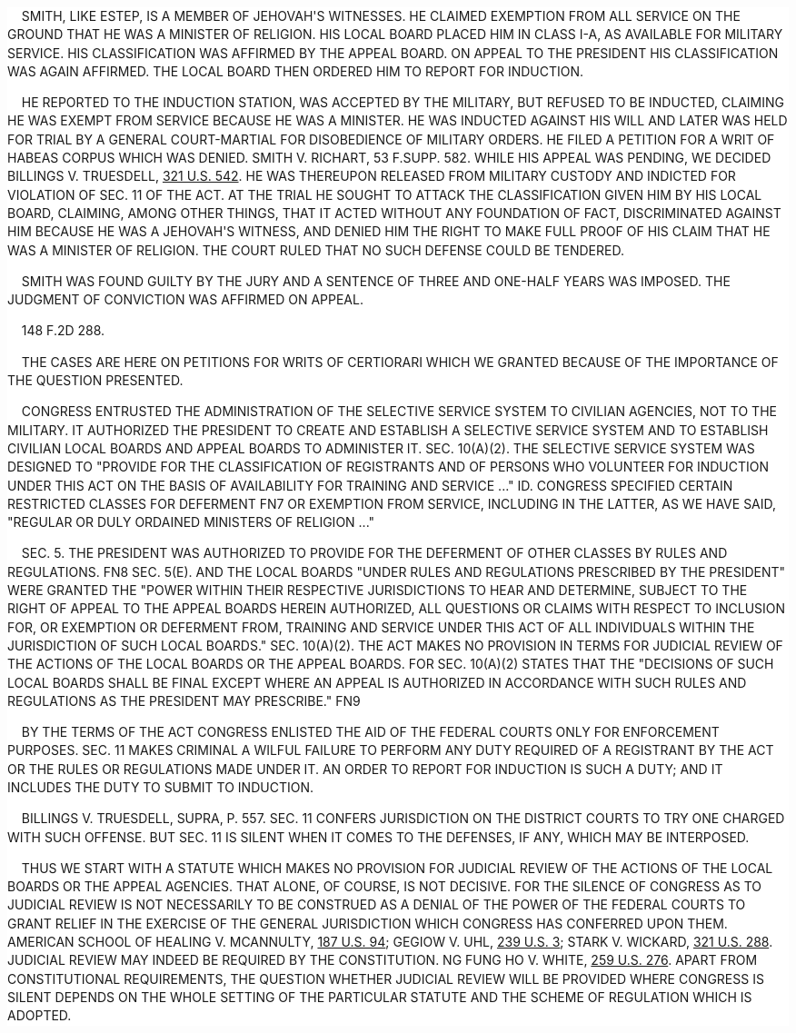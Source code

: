     SMITH, LIKE ESTEP, IS A MEMBER OF JEHOVAH'S WITNESSES.  HE CLAIMED EXEMPTION FROM ALL SERVICE ON THE GROUND THAT HE WAS A MINISTER OF RELIGION.  HIS LOCAL BOARD PLACED HIM IN CLASS I-A, AS AVAILABLE FOR MILITARY SERVICE.  HIS CLASSIFICATION WAS AFFIRMED BY THE APPEAL BOARD.  ON APPEAL TO THE PRESIDENT HIS CLASSIFICATION WAS AGAIN AFFIRMED.  THE LOCAL BOARD THEN ORDERED HIM TO REPORT FOR INDUCTION.

    HE REPORTED TO THE INDUCTION STATION, WAS ACCEPTED BY THE MILITARY, BUT REFUSED TO BE INDUCTED, CLAIMING HE WAS EXEMPT FROM SERVICE BECAUSE HE WAS A MINISTER.  HE WAS INDUCTED AGAINST HIS WILL AND LATER WAS HELD FOR TRIAL BY A GENERAL COURT-MARTIAL FOR DISOBEDIENCE OF MILITARY ORDERS.  HE FILED A PETITION FOR A WRIT OF HABEAS CORPUS WHICH WAS DENIED.  SMITH V. RICHART, 53 F.SUPP.  582.  WHILE HIS APPEAL WAS PENDING, WE DECIDED BILLINGS V. TRUESDELL, [321 U.S. 542][/us/courts/scotus/usReporter/321/542].  HE WAS THEREUPON RELEASED FROM MILITARY CUSTODY AND INDICTED FOR VIOLATION OF SEC. 11 OF THE ACT.  AT THE TRIAL HE SOUGHT TO ATTACK THE CLASSIFICATION GIVEN HIM BY HIS LOCAL BOARD, CLAIMING, AMONG OTHER THINGS, THAT IT ACTED WITHOUT ANY FOUNDATION OF FACT, DISCRIMINATED AGAINST HIM BECAUSE HE WAS A JEHOVAH'S WITNESS, AND DENIED HIM THE RIGHT TO MAKE FULL PROOF OF HIS CLAIM THAT HE WAS A MINISTER OF RELIGION.  THE COURT RULED THAT NO SUCH DEFENSE COULD BE TENDERED.

    SMITH WAS FOUND GUILTY BY THE JURY AND A SENTENCE OF THREE AND ONE-HALF YEARS WAS IMPOSED.  THE JUDGMENT OF CONVICTION WAS AFFIRMED ON APPEAL.

    148 F.2D 288.

    THE CASES ARE HERE ON PETITIONS FOR WRITS OF CERTIORARI WHICH WE GRANTED BECAUSE OF THE IMPORTANCE OF THE QUESTION PRESENTED.

    CONGRESS ENTRUSTED THE ADMINISTRATION OF THE SELECTIVE SERVICE SYSTEM TO CIVILIAN AGENCIES, NOT TO THE MILITARY.  IT AUTHORIZED THE PRESIDENT TO CREATE AND ESTABLISH A SELECTIVE SERVICE SYSTEM AND TO ESTABLISH CIVILIAN LOCAL BOARDS AND APPEAL BOARDS TO ADMINISTER IT.  SEC. 10(A)(2).  THE SELECTIVE SERVICE SYSTEM WAS DESIGNED TO "PROVIDE FOR THE CLASSIFICATION OF REGISTRANTS AND OF PERSONS WHO VOLUNTEER FOR INDUCTION UNDER THIS ACT ON THE BASIS OF AVAILABILITY FOR TRAINING AND SERVICE  ..."  ID.  CONGRESS SPECIFIED CERTAIN RESTRICTED CLASSES FOR DEFERMENT  FN7  OR EXEMPTION FROM SERVICE, INCLUDING IN THE LATTER, AS WE HAVE SAID, "REGULAR OR DULY ORDAINED MINISTERS OF RELIGION  ..."

    SEC. 5.  THE PRESIDENT WAS AUTHORIZED TO PROVIDE FOR THE DEFERMENT OF OTHER CLASSES BY RULES AND REGULATIONS.  FN8  SEC. 5(E).  AND THE LOCAL BOARDS "UNDER RULES AND REGULATIONS PRESCRIBED BY THE PRESIDENT" WERE GRANTED THE "POWER WITHIN THEIR RESPECTIVE JURISDICTIONS TO HEAR AND DETERMINE, SUBJECT TO THE RIGHT OF APPEAL TO THE APPEAL BOARDS HEREIN AUTHORIZED, ALL QUESTIONS OR CLAIMS WITH RESPECT TO INCLUSION FOR, OR EXEMPTION OR DEFERMENT FROM, TRAINING AND SERVICE UNDER THIS ACT OF ALL INDIVIDUALS WITHIN THE JURISDICTION OF SUCH LOCAL BOARDS."  SEC. 10(A)(2).  THE ACT MAKES NO PROVISION IN TERMS FOR JUDICIAL REVIEW OF THE ACTIONS OF THE LOCAL BOARDS OR THE APPEAL BOARDS.  FOR SEC. 10(A)(2) STATES THAT THE "DECISIONS OF SUCH LOCAL BOARDS SHALL BE FINAL EXCEPT WHERE AN APPEAL IS AUTHORIZED IN ACCORDANCE WITH SUCH RULES AND REGULATIONS AS THE PRESIDENT MAY PRESCRIBE."  FN9

    BY THE TERMS OF THE ACT CONGRESS ENLISTED THE AID OF THE FEDERAL COURTS ONLY FOR ENFORCEMENT PURPOSES.  SEC. 11 MAKES CRIMINAL A WILFUL FAILURE TO PERFORM ANY DUTY REQUIRED OF A REGISTRANT BY THE ACT OR THE RULES OR REGULATIONS MADE UNDER IT.  AN ORDER TO REPORT FOR INDUCTION IS SUCH A DUTY; AND IT INCLUDES THE DUTY TO SUBMIT TO INDUCTION.

    BILLINGS V. TRUESDELL, SUPRA, P. 557.  SEC. 11 CONFERS JURISDICTION ON THE DISTRICT COURTS TO TRY ONE CHARGED WITH SUCH OFFENSE.  BUT SEC. 11 IS SILENT WHEN IT COMES TO THE DEFENSES, IF ANY, WHICH MAY BE INTERPOSED.

    THUS WE START WITH A STATUTE WHICH MAKES NO PROVISION FOR JUDICIAL REVIEW OF THE ACTIONS OF THE LOCAL BOARDS OR THE APPEAL AGENCIES.  THAT ALONE, OF COURSE, IS NOT DECISIVE.  FOR THE SILENCE OF CONGRESS AS TO JUDICIAL REVIEW IS NOT NECESSARILY TO BE CONSTRUED AS A DENIAL OF THE POWER OF THE FEDERAL COURTS TO GRANT RELIEF IN THE EXERCISE OF THE GENERAL JURISDICTION WHICH CONGRESS HAS CONFERRED UPON THEM.  AMERICAN SCHOOL OF HEALING V. MCANNULTY, [187 U.S. 94][/us/courts/scotus/usReporter/187/94]; GEGIOW V. UHL, [239 U.S. 3][/us/courts/scotus/usReporter/239/3]; STARK V. WICKARD, [321 U.S. 288][/us/courts/scotus/usReporter/321/288].  JUDICIAL REVIEW MAY INDEED BE REQUIRED BY THE CONSTITUTION.  NG FUNG HO V. WHITE, [259 U.S. 276][/us/courts/scotus/usReporter/259/276].  APART FROM CONSTITUTIONAL REQUIREMENTS, THE QUESTION WHETHER JUDICIAL REVIEW WILL BE PROVIDED WHERE CONGRESS IS SILENT DEPENDS ON THE WHOLE SETTING OF THE PARTICULAR STATUTE AND THE SCHEME OF REGULATION WHICH IS ADOPTED.


[/us/courts/scotus/usReporter/327/114]: https://publicdocs.github.io/go/links?ns=uslm-x&ref=%2Fus%2Fcourts%2Fscotus%2FusReporter%2F327%2F114
[/us/courts/scotus/usReporter/320/549]: https://publicdocs.github.io/go/links?ns=uslm-x&ref=%2Fus%2Fcourts%2Fscotus%2FusReporter%2F320%2F549
[/us/courts/scotus/usReporter/326/703]: https://publicdocs.github.io/go/links?ns=uslm-x&ref=%2Fus%2Fcourts%2Fscotus%2FusReporter%2F326%2F703
[/us/courts/scotus/usReporter/325/846]: https://publicdocs.github.io/go/links?ns=uslm-x&ref=%2Fus%2Fcourts%2Fscotus%2FusReporter%2F325%2F846
[/us/courts/scotus/usReporter/320/549]: https://publicdocs.github.io/go/links?ns=uslm-x&ref=%2Fus%2Fcourts%2Fscotus%2FusReporter%2F320%2F549
[/us/stat/54/894]: https://publicdocs.github.io/go/links?ns=uslm&ref=%2Fus%2Fstat%2F54%2F894
[/us/usc/t50a/s311]: https://publicdocs.github.io/go/links?ns=uslm&ref=%2Fus%2Fusc%2Ft50a%2Fs311
[/us/courts/scotus/usReporter/321/542]: https://publicdocs.github.io/go/links?ns=uslm-x&ref=%2Fus%2Fcourts%2Fscotus%2FusReporter%2F321%2F542
[/us/courts/scotus/usReporter/187/94]: https://publicdocs.github.io/go/links?ns=uslm-x&ref=%2Fus%2Fcourts%2Fscotus%2FusReporter%2F187%2F94
[/us/courts/scotus/usReporter/239/3]: https://publicdocs.github.io/go/links?ns=uslm-x&ref=%2Fus%2Fcourts%2Fscotus%2FusReporter%2F239%2F3
[/us/courts/scotus/usReporter/321/288]: https://publicdocs.github.io/go/links?ns=uslm-x&ref=%2Fus%2Fcourts%2Fscotus%2FusReporter%2F321%2F288
[/us/courts/scotus/usReporter/259/276]: https://publicdocs.github.io/go/links?ns=uslm-x&ref=%2Fus%2Fcourts%2Fscotus%2FusReporter%2F259%2F276
[/us/courts/scotus/usReporter/320/297]: https://publicdocs.github.io/go/links?ns=uslm-x&ref=%2Fus%2Fcourts%2Fscotus%2FusReporter%2F320%2F297
[/us/usc/t28/s453]: https://publicdocs.github.io/go/links?ns=uslm&ref=%2Fus%2Fusc%2Ft28%2Fs453
[/us/usc/t18/s541]: https://publicdocs.github.io/go/links?ns=uslm&ref=%2Fus%2Fusc%2Ft18%2Fs541
[/us/courts/scotus/usReporter/208/8]: https://publicdocs.github.io/go/links?ns=uslm-x&ref=%2Fus%2Fcourts%2Fscotus%2FusReporter%2F208%2F8
[/us/courts/scotus/usReporter/264/32]: https://publicdocs.github.io/go/links?ns=uslm-x&ref=%2Fus%2Fcourts%2Fscotus%2FusReporter%2F264%2F32
[/us/courts/scotus/usReporter/273/103]: https://publicdocs.github.io/go/links?ns=uslm-x&ref=%2Fus%2Fcourts%2Fscotus%2FusReporter%2F273%2F103
[/us/courts/scotus/usReporter/326/135]: https://publicdocs.github.io/go/links?ns=uslm-x&ref=%2Fus%2Fcourts%2Fscotus%2FusReporter%2F326%2F135
[/us/stat/40/76]: https://publicdocs.github.io/go/links?ns=uslm&ref=%2Fus%2Fstat%2F40%2F76
[/us/usc/t50a/s201]: https://publicdocs.github.io/go/links?ns=uslm&ref=%2Fus%2Fusc%2Ft50a%2Fs201
[/us/courts/scotus/usReporter/306/19]: https://publicdocs.github.io/go/links?ns=uslm-x&ref=%2Fus%2Fcourts%2Fscotus%2FusReporter%2F306%2F19
[/us/courts/scotus/usReporter/317/604]: https://publicdocs.github.io/go/links?ns=uslm-x&ref=%2Fus%2Fcourts%2Fscotus%2FusReporter%2F317%2F604
[/us/courts/scotus/usReporter/321/114]: https://publicdocs.github.io/go/links?ns=uslm-x&ref=%2Fus%2Fcourts%2Fscotus%2FusReporter%2F321%2F114
[/us/courts/scotus/usReporter/320/549]: https://publicdocs.github.io/go/links?ns=uslm-x&ref=%2Fus%2Fcourts%2Fscotus%2FusReporter%2F320%2F549
[/us/courts/scotus/usReporter/29/38]: https://publicdocs.github.io/go/links?ns=uslm-x&ref=%2Fus%2Fcourts%2Fscotus%2FusReporter%2F29%2F38
[/us/courts/scotus/usReporter/253/287]: https://publicdocs.github.io/go/links?ns=uslm-x&ref=%2Fus%2Fcourts%2Fscotus%2FusReporter%2F253%2F287
[/us/courts/scotus/usReporter/263/456]: https://publicdocs.github.io/go/links?ns=uslm-x&ref=%2Fus%2Fcourts%2Fscotus%2FusReporter%2F263%2F456
[/us/courts/scotus/usReporter/293/388]: https://publicdocs.github.io/go/links?ns=uslm-x&ref=%2Fus%2Fcourts%2Fscotus%2FusReporter%2F293%2F388
[/us/courts/scotus/usReporter/211/210]: https://publicdocs.github.io/go/links?ns=uslm-x&ref=%2Fus%2Fcourts%2Fscotus%2FusReporter%2F211%2F210
[/us/courts/scotus/usReporter/319/182]: https://publicdocs.github.io/go/links?ns=uslm-x&ref=%2Fus%2Fcourts%2Fscotus%2FusReporter%2F319%2F182
[/us/courts/scotus/usReporter/259/276]: https://publicdocs.github.io/go/links?ns=uslm-x&ref=%2Fus%2Fcourts%2Fscotus%2FusReporter%2F259%2F276
[/us/courts/scotus/usReporter/321/414]: https://publicdocs.github.io/go/links?ns=uslm-x&ref=%2Fus%2Fcourts%2Fscotus%2FusReporter%2F321%2F414
[/us/courts/scotus/usReporter/321/542]: https://publicdocs.github.io/go/links?ns=uslm-x&ref=%2Fus%2Fcourts%2Fscotus%2FusReporter%2F321%2F542
[/us/courts/scotus/usReporter/320/549]: https://publicdocs.github.io/go/links?ns=uslm-x&ref=%2Fus%2Fcourts%2Fscotus%2FusReporter%2F320%2F549
[/us/courts/scotus/usReporter/321/542]: https://publicdocs.github.io/go/links?ns=uslm-x&ref=%2Fus%2Fcourts%2Fscotus%2FusReporter%2F321%2F542
[/us/courts/scotus/usReporter/245/366]: https://publicdocs.github.io/go/links?ns=uslm-x&ref=%2Fus%2Fcourts%2Fscotus%2FusReporter%2F245%2F366
[/us/stat/54/885]: https://publicdocs.github.io/go/links?ns=uslm&ref=%2Fus%2Fstat%2F54%2F885
[/us/usc/t50a/s305]: https://publicdocs.github.io/go/links?ns=uslm&ref=%2Fus%2Fusc%2Ft50a%2Fs305
[/us/courts/scotus/usReporter/321/542]: https://publicdocs.github.io/go/links?ns=uslm-x&ref=%2Fus%2Fcourts%2Fscotus%2FusReporter%2F321%2F542
[/us/stat/54/885]: https://publicdocs.github.io/go/links?ns=uslm&ref=%2Fus%2Fstat%2F54%2F885
[/us/usc/t50a/s311]: https://publicdocs.github.io/go/links?ns=uslm&ref=%2Fus%2Fusc%2Ft50a%2Fs311
[/us/stat/54/885]: https://publicdocs.github.io/go/links?ns=uslm&ref=%2Fus%2Fstat%2F54%2F885
[/us/usc/t50a/s310]: https://publicdocs.github.io/go/links?ns=uslm&ref=%2Fus%2Fusc%2Ft50a%2Fs310
[/us/stat/54/885]: https://publicdocs.github.io/go/links?ns=uslm&ref=%2Fus%2Fstat%2F54%2F885
[/us/usc/t50a/s301]: https://publicdocs.github.io/go/links?ns=uslm&ref=%2Fus%2Fusc%2Ft50a%2Fs301
[/us/courts/scotus/usReporter/320/549]: https://publicdocs.github.io/go/links?ns=uslm-x&ref=%2Fus%2Fcourts%2Fscotus%2FusReporter%2F320%2F549
[/us/stat/1/81]: https://publicdocs.github.io/go/links?ns=uslm&ref=%2Fus%2Fstat%2F1%2F81
[/us/usc/t28/s451]: https://publicdocs.github.io/go/links?ns=uslm&ref=%2Fus%2Fusc%2Ft28%2Fs451
[/us/stat/14/385]: https://publicdocs.github.io/go/links?ns=uslm&ref=%2Fus%2Fstat%2F14%2F385
[/us/usc/t28/s465]: https://publicdocs.github.io/go/links?ns=uslm&ref=%2Fus%2Fusc%2Ft28%2Fs465
[/us/courts/scotus/usReporter/237/309]: https://publicdocs.github.io/go/links?ns=uslm-x&ref=%2Fus%2Fcourts%2Fscotus%2FusReporter%2F237%2F309
[/us/courts/scotus/usReporter/259/276]: https://publicdocs.github.io/go/links?ns=uslm-x&ref=%2Fus%2Fcourts%2Fscotus%2FusReporter%2F259%2F276
[/us/courts/scotus/usReporter/285/22]: https://publicdocs.github.io/go/links?ns=uslm-x&ref=%2Fus%2Fcourts%2Fscotus%2FusReporter%2F285%2F22
[/us/courts/scotus/usReporter/314/402]: https://publicdocs.github.io/go/links?ns=uslm-x&ref=%2Fus%2Fcourts%2Fscotus%2FusReporter%2F314%2F402
[/us/courts/scotus/usReporter/245/366]: https://publicdocs.github.io/go/links?ns=uslm-x&ref=%2Fus%2Fcourts%2Fscotus%2FusReporter%2F245%2F366
[/us/courts/scotus/usReporter/320/81]: https://publicdocs.github.io/go/links?ns=uslm-x&ref=%2Fus%2Fcourts%2Fscotus%2FusReporter%2F320%2F81
[/us/courts/scotus/usReporter/326/607]: https://publicdocs.github.io/go/links?ns=uslm-x&ref=%2Fus%2Fcourts%2Fscotus%2FusReporter%2F326%2F607
[/us/courts/scotus/usReporter/319/33]: https://publicdocs.github.io/go/links?ns=uslm-x&ref=%2Fus%2Fcourts%2Fscotus%2FusReporter%2F319%2F33